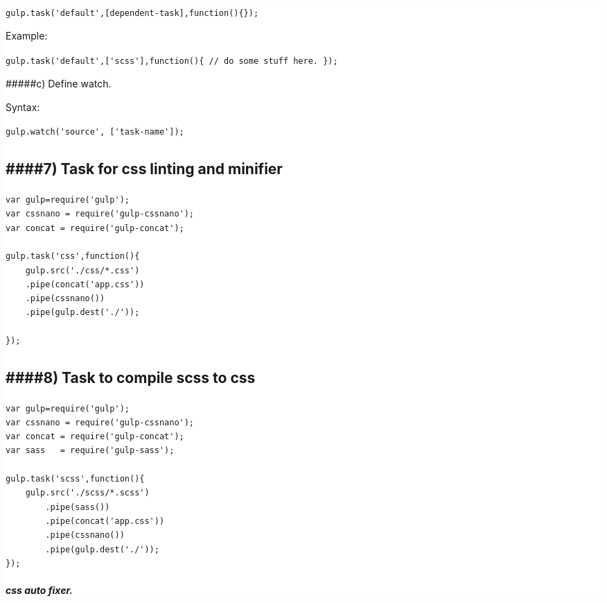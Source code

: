 ``
gulp.task('default',[dependent-task],function(){});
``

Example:

``
gulp.task('default',['scss'],function(){
// do some stuff here.
});
``

#####c) Define watch.

Syntax:

``
gulp.watch('source', ['task-name']);
``

####7) Task for css linting and minifier
------------------------------------------

````
var gulp=require('gulp');
var cssnano = require('gulp-cssnano');
var concat = require('gulp-concat');

gulp.task('css',function(){
    gulp.src('./css/*.css')
    .pipe(concat('app.css'))
    .pipe(cssnano())
    .pipe(gulp.dest('./'));

});
````

####8) Task to compile scss to css 
-----------------------------------

````
var gulp=require('gulp');
var cssnano = require('gulp-cssnano');
var concat = require('gulp-concat');
var sass   = require('gulp-sass');

gulp.task('scss',function(){
    gulp.src('./scss/*.scss')
        .pipe(sass())
        .pipe(concat('app.css'))
        .pipe(cssnano())
        .pipe(gulp.dest('./'));
});
````

##### css auto fixer.
